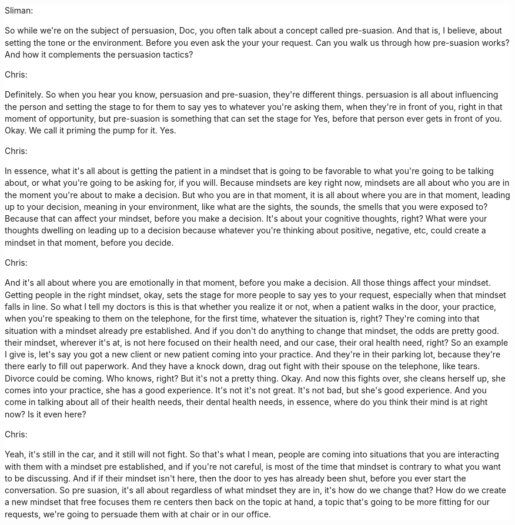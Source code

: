 Sliman:

  

So while we're on the subject of persuasion, Doc, you often talk about a concept called pre-suasion. And that is, I believe, about setting the tone or the environment. Before you even ask the your your request. Can you walk us through how pre-suasion works? And how it complements the persuasion tactics? 

Chris:

Definitely. So when you hear you know, persuasion and pre-suasion, they're different things. persuasion is all about influencing the person and setting the stage to for them to say yes to whatever you're asking them, when they're in front of you, right in that moment of opportunity, but pre-suasion is something that can set the stage for Yes, before that person ever gets in front of you. Okay. We call it priming the pump for it. Yes.

Chris:

In essence, what it's all about is getting the patient in a mindset that is going to be favorable to what you're going to be talking about, or what you're going to be asking for, if you will. Because mindsets are key right now, mindsets are all about who you are in the moment you're about to make a decision. But who you are in that moment, it is all about where you are in that moment, leading up to your decision, meaning in your environment, like what are the sights, the sounds, the smells that you were exposed to? Because that can affect your mindset, before you make a decision. It's about your cognitive thoughts, right? What were your thoughts dwelling on leading up to a decision because whatever you're thinking about positive, negative, etc, could create a mindset in that moment, before you decide.

Chris:

And it's all about where you are emotionally in that moment, before you make a decision. All those things affect your mindset. Getting people in the right mindset, okay, sets the stage for more people to say yes to your request, especially when that mindset falls in line. So what I tell my doctors is this is that whether you realize it or not, when a patient walks in the door, your practice, when you're speaking to them on the telephone, for the first time, whatever the situation is, right? They're coming into that situation with a mindset already pre established. And if you don't do anything to change that mindset, the odds are pretty good. their mindset, wherever it's at, is not here focused on their health need, and our case, their oral health need, right? So an example I give is, let's say you got a new client or new patient coming into your practice. And they're in their parking lot, because they're there early to fill out paperwork. And they have a knock down, drag out fight with their spouse on the telephone, like tears. Divorce could be coming. Who knows, right? But it's not a pretty thing. Okay. And now this fights over, she cleans herself up, she comes into your practice, she has a good experience. It's not it's not great. It's not bad, but she's good experience. And you come in talking about all of their health needs, their dental health needs, in essence, where do you think their mind is at right now? Is it even here?

Chris:

Yeah, it's still in the car, and it still will not fight. So that's what I mean, people are coming into situations that you are interacting with them with a mindset pre established, and if you're not careful, is most of the time that mindset is contrary to what you want to be discussing. And if if their mindset isn't here, then the door to yes has already been shut, before you ever start the conversation. So pre suasion, it's all about regardless of what mindset they are in, it's how do we change that? How do we create a new mindset that free focuses them re centers then back on the topic at hand, a topic that's going to be more fitting for our requests, we're going to persuade them with at chair or in our office.
